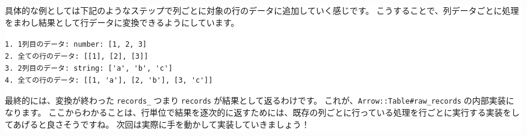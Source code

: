 具体的な例としては下記のようなステップで列ごとに対象の行のデータに追加していく感じです。
こうすることで、列データごとに処理をまわし結果として行データに変換できるようにしています。
```
1. 1列目のデータ: number: [1, 2, 3]
2. 全ての行のデータ: [[1], [2], [3]]
3. 2列目のデータ: string: ['a', 'b', 'c']
4. 全ての行のデータ: [[1, 'a'], [2, 'b'], [3, 'c']]
```

最終的には、変換が終わった `records_` つまり `records` が結果として返るわけです。
これが、`Arrow::Table#raw_records` の内部実装になります。
ここからわかることは、行単位で結果を逐次的に返すためには、既存の列ごとに行っている処理を行ごとに実行する実装をしてあげると良さそうですね。
次回は実際に手を動かして実装していきましょう！
